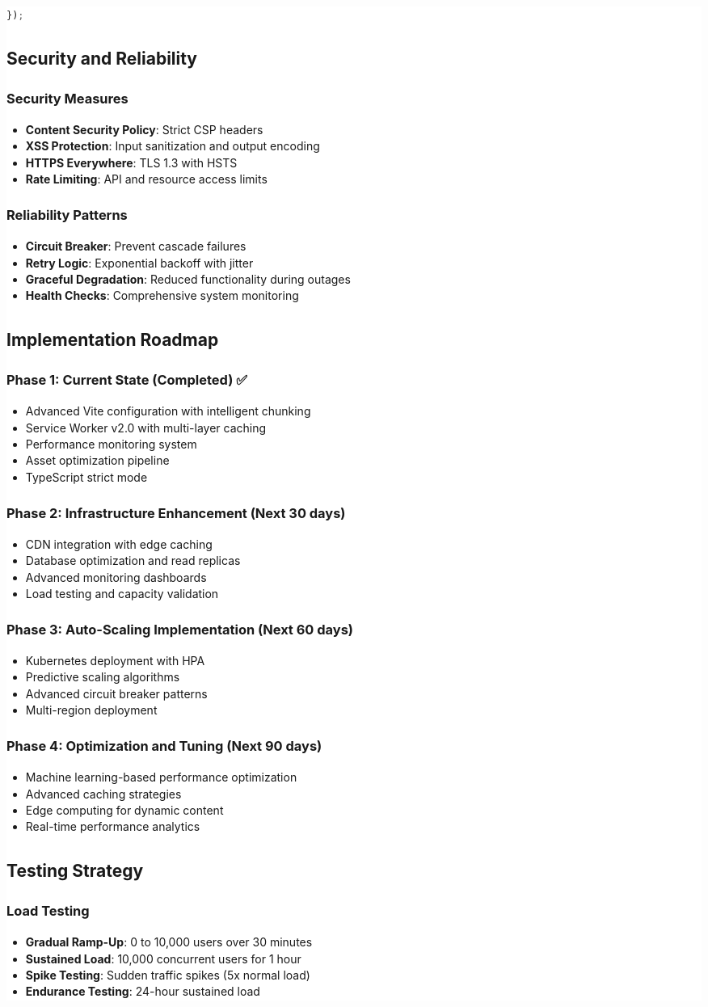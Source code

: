 ```typescript
});
```

## Security and Reliability

### Security Measures
- **Content Security Policy**: Strict CSP headers
- **XSS Protection**: Input sanitization and output encoding
- **HTTPS Everywhere**: TLS 1.3 with HSTS
- **Rate Limiting**: API and resource access limits

### Reliability Patterns
- **Circuit Breaker**: Prevent cascade failures
- **Retry Logic**: Exponential backoff with jitter
- **Graceful Degradation**: Reduced functionality during outages
- **Health Checks**: Comprehensive system monitoring

## Implementation Roadmap

### Phase 1: Current State (Completed) ✅
- Advanced Vite configuration with intelligent chunking
- Service Worker v2.0 with multi-layer caching
- Performance monitoring system
- Asset optimization pipeline
- TypeScript strict mode

### Phase 2: Infrastructure Enhancement (Next 30 days)
- CDN integration with edge caching
- Database optimization and read replicas
- Advanced monitoring dashboards
- Load testing and capacity validation

### Phase 3: Auto-Scaling Implementation (Next 60 days)
- Kubernetes deployment with HPA
- Predictive scaling algorithms
- Advanced circuit breaker patterns
- Multi-region deployment

### Phase 4: Optimization and Tuning (Next 90 days)
- Machine learning-based performance optimization
- Advanced caching strategies
- Edge computing for dynamic content
- Real-time performance analytics

## Testing Strategy

### Load Testing
- **Gradual Ramp-Up**: 0 to 10,000 users over 30 minutes
- **Sustained Load**: 10,000 concurrent users for 1 hour
- **Spike Testing**: Sudden traffic spikes (5x normal load)
- **Endurance Testing**: 24-hour sustained load
